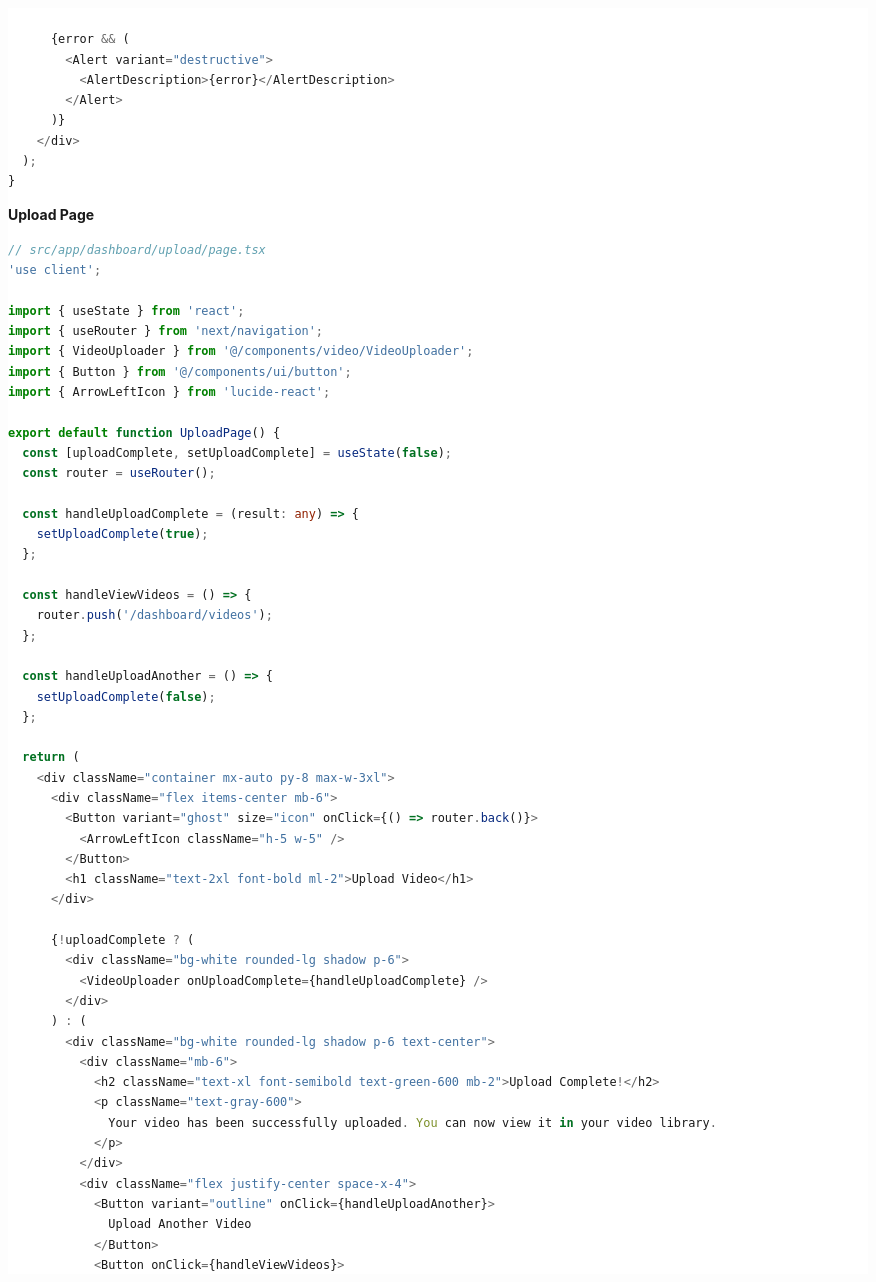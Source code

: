 ```typescript
      
      {error && (
        <Alert variant="destructive">
          <AlertDescription>{error}</AlertDescription>
        </Alert>
      )}
    </div>
  );
}
```

**Upload Page**
```typescript
// src/app/dashboard/upload/page.tsx
'use client';

import { useState } from 'react';
import { useRouter } from 'next/navigation';
import { VideoUploader } from '@/components/video/VideoUploader';
import { Button } from '@/components/ui/button';
import { ArrowLeftIcon } from 'lucide-react';

export default function UploadPage() {
  const [uploadComplete, setUploadComplete] = useState(false);
  const router = useRouter();
  
  const handleUploadComplete = (result: any) => {
    setUploadComplete(true);
  };
  
  const handleViewVideos = () => {
    router.push('/dashboard/videos');
  };
  
  const handleUploadAnother = () => {
    setUploadComplete(false);
  };
  
  return (
    <div className="container mx-auto py-8 max-w-3xl">
      <div className="flex items-center mb-6">
        <Button variant="ghost" size="icon" onClick={() => router.back()}>
          <ArrowLeftIcon className="h-5 w-5" />
        </Button>
        <h1 className="text-2xl font-bold ml-2">Upload Video</h1>
      </div>
      
      {!uploadComplete ? (
        <div className="bg-white rounded-lg shadow p-6">
          <VideoUploader onUploadComplete={handleUploadComplete} />
        </div>
      ) : (
        <div className="bg-white rounded-lg shadow p-6 text-center">
          <div className="mb-6">
            <h2 className="text-xl font-semibold text-green-600 mb-2">Upload Complete!</h2>
            <p className="text-gray-600">
              Your video has been successfully uploaded. You can now view it in your video library.
            </p>
          </div>
          <div className="flex justify-center space-x-4">
            <Button variant="outline" onClick={handleUploadAnother}>
              Upload Another Video
            </Button>
            <Button onClick={handleViewVideos}>
```